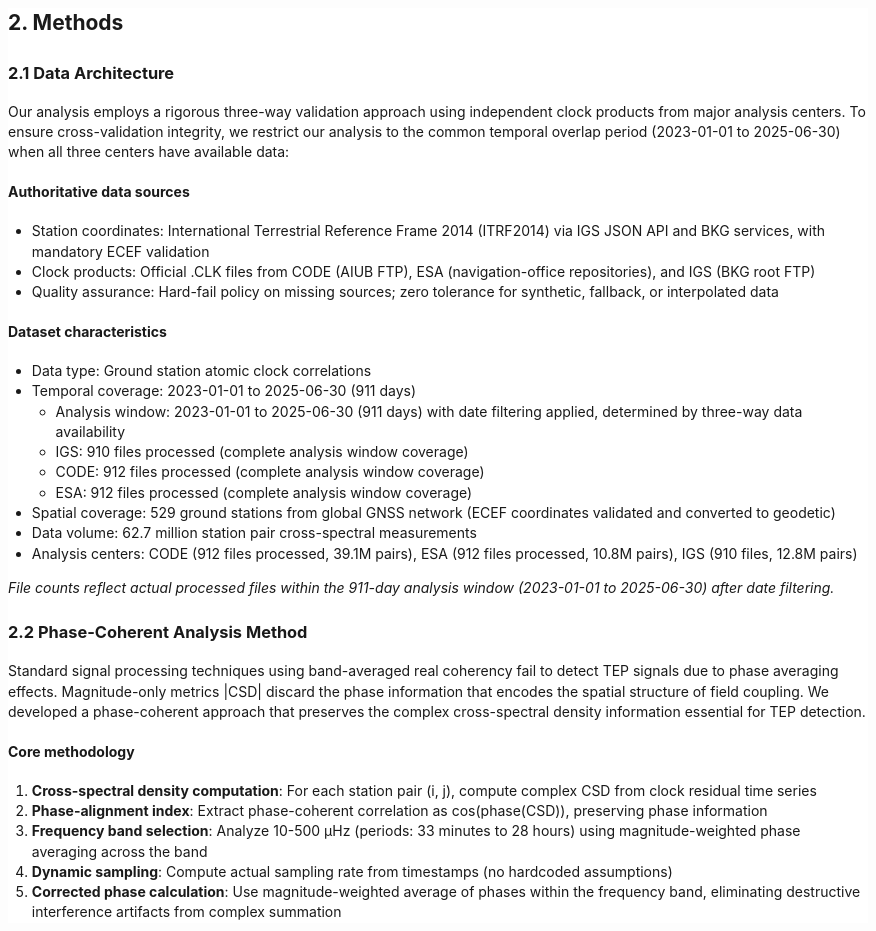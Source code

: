 ## 2. Methods

### 2.1 Data Architecture

Our analysis employs a rigorous three-way validation approach using independent clock products from major analysis centers. To ensure cross-validation integrity, we restrict our analysis to the common temporal overlap period (2023-01-01 to 2025-06-30) when all three centers have available data:

#### Authoritative data sources

- Station coordinates: International Terrestrial Reference Frame 2014 (ITRF2014) via IGS JSON API and BKG services, with mandatory ECEF validation
- Clock products: Official .CLK files from CODE (AIUB FTP), ESA (navigation-office repositories), and IGS (BKG root FTP)
- Quality assurance: Hard-fail policy on missing sources; zero tolerance for synthetic, fallback, or interpolated data

#### Dataset characteristics

- Data type: Ground station atomic clock correlations
- Temporal coverage: 2023-01-01 to 2025-06-30 (911 days)
  - Analysis window: 2023-01-01 to 2025-06-30 (911 days) with date filtering applied, determined by three-way data availability
  - IGS: 910 files processed (complete analysis window coverage)
  - CODE: 912 files processed (complete analysis window coverage)
  - ESA: 912 files processed (complete analysis window coverage)
- Spatial coverage: 529 ground stations from global GNSS network (ECEF coordinates validated and converted to geodetic)
- Data volume: 62.7 million station pair cross-spectral measurements
- Analysis centers: CODE (912 files processed, 39.1M pairs), ESA (912 files processed, 10.8M pairs), IGS (910 files, 12.8M pairs)

*File counts reflect actual processed files within the 911-day analysis window (2023-01-01 to 2025-06-30) after date filtering.*

### 2.2 Phase-Coherent Analysis Method

Standard signal processing techniques using band-averaged real coherency fail to detect TEP signals due to phase averaging effects. Magnitude-only metrics |CSD| discard the phase information that encodes the spatial structure of field coupling. We developed a phase-coherent approach that preserves the complex cross-spectral density information essential for TEP detection.

#### Core methodology

1. **Cross-spectral density computation**: For each station pair (i, j), compute complex CSD from clock residual time series
2. **Phase-alignment index**: Extract phase-coherent correlation as cos(phase(CSD)), preserving phase information
3. **Frequency band selection**: Analyze 10-500 μHz (periods: 33 minutes to 28 hours) using magnitude-weighted phase averaging across the band
4. **Dynamic sampling**: Compute actual sampling rate from timestamps (no hardcoded assumptions)
5. **Corrected phase calculation**: Use magnitude-weighted average of phases within the frequency band, eliminating destructive interference artifacts from complex summation
